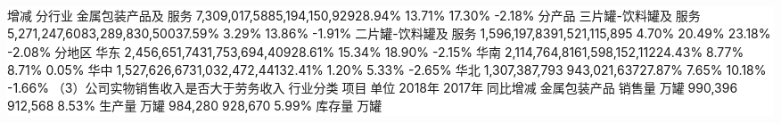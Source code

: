 增减
分行业
金属包装产品及
服务
7,309,017,5885,194,150,92928.94%
13.71%
17.30%
-2.18%
分产品
三片罐-饮料罐及
服务
5,271,247,6083,289,830,50037.59%
3.29%
13.86%
-1.91%
二片罐-饮料罐及
服务
1,596,197,8391,521,115,895
4.70%
20.49%
23.18%
-2.08%
分地区
华东
2,456,651,7431,753,694,40928.61%
15.34%
18.90%
-2.15%
华南
2,114,764,8161,598,152,11224.43%
8.77%
8.71%
0.05%
华中
1,527,626,6731,032,472,44132.41%
1.20%
5.33%
-2.65%
华北
1,307,387,793
943,021,63727.87%
7.65%
10.18%
-1.66%
（3）公司实物销售收入是否大于劳务收入
行业分类
项目
单位
2018年
2017年
同比增减
金属包装产品
销售量
万罐
990,396
912,568
8.53%
生产量
万罐
984,280
928,670
5.99%
库存量
万罐